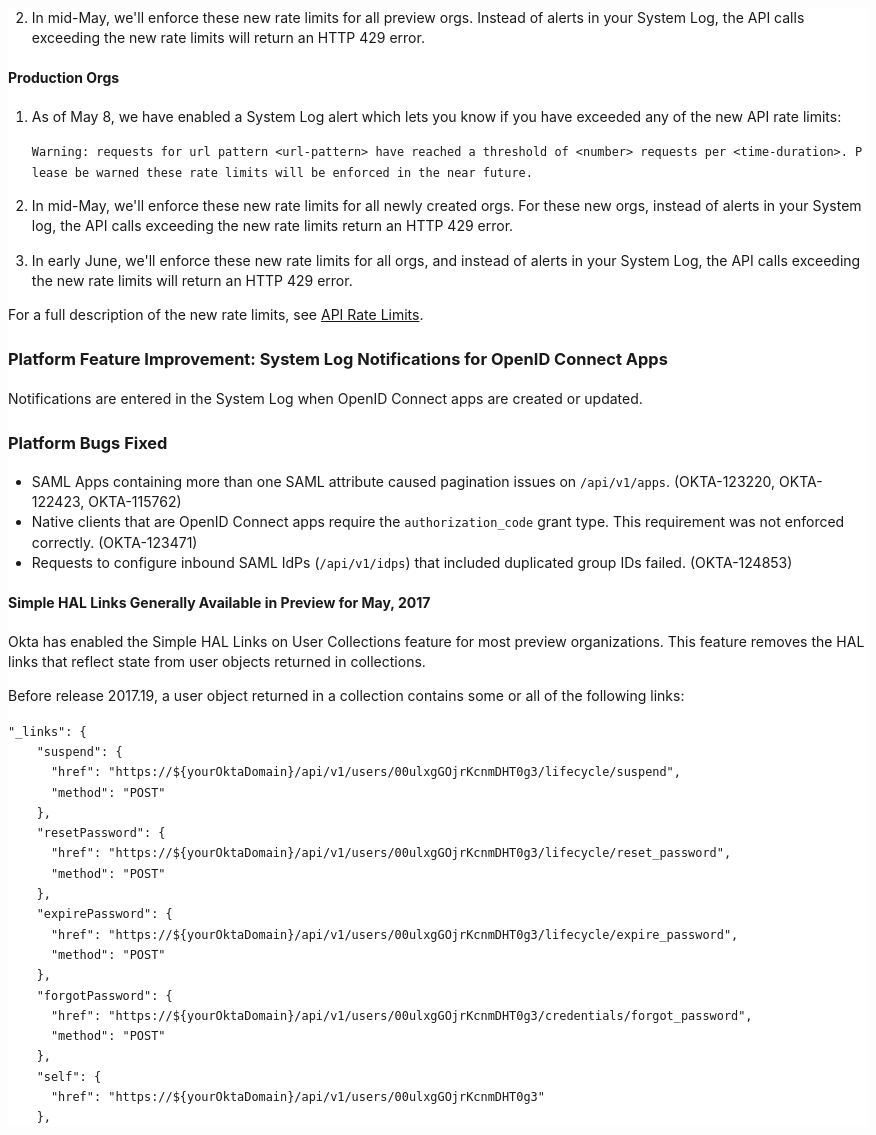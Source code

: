 2. In mid-May, we'll enforce these new rate limits for all preview orgs. Instead of alerts in your System Log, the API calls exceeding the new rate limits will return an HTTP 429 error.

#### Production Orgs

1. As of May 8, we have enabled a System Log alert which lets you know if you have exceeded any of the new API rate limits:

    `Warning: requests for url pattern <url-pattern> have reached
    a threshold of <number> requests per <time-duration>. Please
    be warned these rate limits will be enforced in the near future.`

2. In mid-May, we'll enforce these new rate limits for all newly created orgs. For these new orgs, instead of alerts in your System log, the API calls exceeding the new rate limits return an HTTP 429 error.

3. In early June, we'll enforce these new rate limits for all orgs, and instead of alerts in your System Log, the API calls exceeding the new rate limits will return an HTTP 429 error.

For a full description of the new rate limits, see [API Rate Limits](/docs/reference/rate-limits/).

### Platform Feature Improvement: System Log Notifications for OpenID Connect Apps

Notifications are entered in the System Log when OpenID Connect apps are created or updated.

### Platform Bugs Fixed

* SAML Apps containing more than one SAML attribute caused pagination issues on `/api/v1/apps`. (OKTA-123220, OKTA-122423, OKTA-115762)
* Native clients that are OpenID Connect apps require the `authorization_code` grant type. This requirement was not enforced correctly. (OKTA-123471)
* Requests to configure inbound SAML IdPs (`/api/v1/idps`) that included duplicated group IDs failed. (OKTA-124853)

#### Simple HAL Links Generally Available in Preview for May, 2017

Okta has enabled the Simple HAL Links on User Collections feature for most preview organizations.
This feature removes the HAL links that reflect state from user objects returned in collections.

Before release 2017.19, a user object returned in a collection contains some or all of the following links:

```
"_links": {
    "suspend": {
      "href": "https://${yourOktaDomain}/api/v1/users/00ulxgGOjrKcnmDHT0g3/lifecycle/suspend",
      "method": "POST"
    },
    "resetPassword": {
      "href": "https://${yourOktaDomain}/api/v1/users/00ulxgGOjrKcnmDHT0g3/lifecycle/reset_password",
      "method": "POST"
    },
    "expirePassword": {
      "href": "https://${yourOktaDomain}/api/v1/users/00ulxgGOjrKcnmDHT0g3/lifecycle/expire_password",
      "method": "POST"
    },
    "forgotPassword": {
      "href": "https://${yourOktaDomain}/api/v1/users/00ulxgGOjrKcnmDHT0g3/credentials/forgot_password",
      "method": "POST"
    },
    "self": {
      "href": "https://${yourOktaDomain}/api/v1/users/00ulxgGOjrKcnmDHT0g3"
    },
```